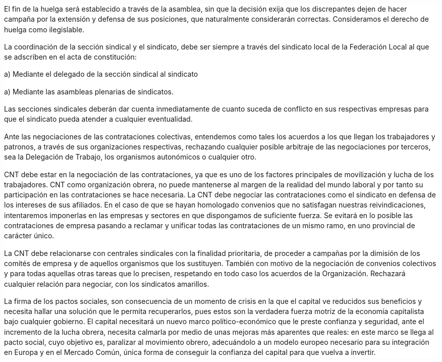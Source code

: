 El fin de la huelga será establecido a través de la asamblea, sin que la
decisión exija que los discrepantes dejen de hacer campaña por la
extensión y defensa de sus posiciones, que naturalmente considerarán
correctas. Consideramos el derecho de huelga como ilegislable.

La coordinación de la sección sindical y el sindicato, debe ser siempre
a través del sindicato local de la Federación Local al que se adscriben
en el acta de constitución:

a)  Mediante el delegado de la sección sindical al sindicato

a)  Mediante las asambleas plenarias de sindicatos.

Las secciones sindicales deberán dar cuenta inmediatamente de cuanto
suceda de conflicto en sus respectivas empresas para que el sindicato
pueda atender a cualquier eventualidad.

Ante las negociaciones de las contrataciones colectivas, entendemos como
tales los acuerdos a los que llegan los trabajadores y patronos, a
través de sus organizaciones respectivas, rechazando cualquier posible
arbitraje de las negociaciones por terceros, sea la Delegación de
Trabajo, los organismos autonómicos o cualquier otro.

CNT debe estar en la negociación de las contrataciones, ya que es uno de
los factores principales de movilización y lucha de los trabajadores.
CNT como organización obrera, no puede mantenerse al margen de la
realidad del mundo laboral y por tanto su participación en las
contrataciones se hace necesaria. La CNT debe negociar las
contrataciones como el sindicato en defensa de los intereses de sus
afiliados. En el caso de que se hayan homologado convenios que no
satisfagan nuestras reivindicaciones, intentaremos imponerlas en las
empresas y sectores en que dispongamos de suficiente fuerza. Se evitará
en lo posible las contrataciones de empresa pasando a reclamar y
unificar todas las contrataciones de un mismo ramo, en uno provincial de
carácter único.

La CNT debe relacionarse con centrales sindicales con la finalidad
prioritaria, de proceder a campañas por la dimisión de los comités de
empresa y de aquellos organismos que los sustituyen. También con motivo
de la negociación de convenios colectivos y para todas aquellas otras
tareas que lo precisen, respetando en todo caso los acuerdos de la
Organización. Rechazará cualquier relación para negociar, con los
sindicatos amarillos.

La firma de los pactos sociales, son consecuencia de un momento de
crisis en la que el capital ve reducidos sus beneficios y necesita
hallar una solución que le permita recuperarlos, pues estos son la
verdadera fuerza motriz de la economía capitalista bajo cualquier
gobierno. El capital necesitará un nuevo marco político-económico que le
preste confianza y seguridad, ante el incremento de la lucha obrera,
necesita calmarla por medio de unas mejoras más aparentes que reales: en
este marco se llega al pacto social, cuyo objetivo es, paralizar al
movimiento obrero, adecuándolo a un modelo europeo necesario para su
integración en Europa y en el Mercado Común, única forma de conseguir la
confianza del capital para que vuelva a invertir.
